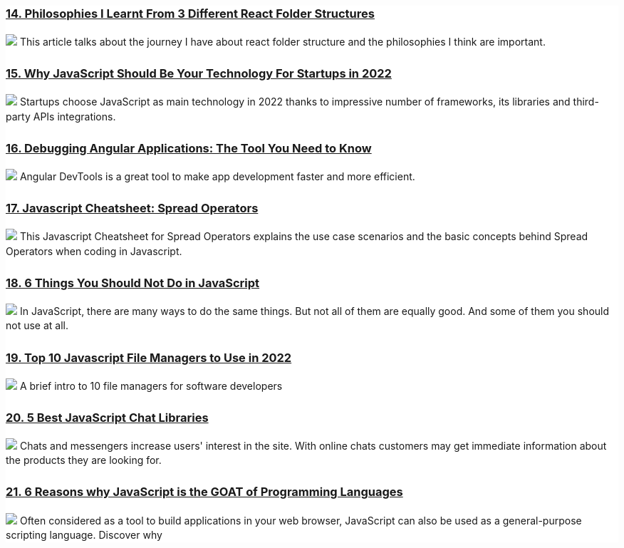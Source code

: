 ### [14. Philosophies I Learnt From 3 Different React Folder Structures](https://hackernoon.com/philosophies-i-learnt-from-3-different-react-folder-structures)
![](https://cdn.hackernoon.com/images/q6mx6E5l6TgXIk2JYkZfKEBcWnF2-4wa3c2d.png)
This article talks about the journey I have about react folder structure and the philosophies I think are important.

### [15. Why JavaScript Should Be Your Technology For Startups in 2022](https://hackernoon.com/why-javascript-should-be-your-technology-for-startups-in-2022)
![](https://cdn.hackernoon.com/images/l1m0jH88k2aMTkDZ6NfLrlB7sl63-1ng3ovy.jpeg)
Startups choose JavaScript as main technology in 2022 thanks to impressive number of frameworks, its libraries and third-party APIs integrations.

### [16. Debugging Angular Applications: The Tool You Need to Know](https://hackernoon.com/debugging-angular-applications-the-tool-you-need-to-know)
![](https://cdn.hackernoon.com/images/lmcwhIPXHyPIgqoOoDrA9xd8umf1-dk0354f.jpeg)
Angular DevTools is a great tool to make app development faster and more efficient. 

### [17. Javascript Cheatsheet: Spread Operators ](https://hackernoon.com/javascript-cheatsheet-spread-operators)
![](https://cdn.hackernoon.com/images/CgwKts4sVugksXLr8a82EIIKfpB2-ub93jhm.png)
This Javascript Cheatsheet for Spread Operators explains the use case scenarios and the basic concepts behind Spread Operators when coding in Javascript.

### [18. 6 Things You Should Not Do in JavaScript](https://hackernoon.com/6-things-you-should-not-do-in-javascript)
![](https://cdn.hackernoon.com/images/XIlys8PrM8eJ7n0qjETjuC0lbkB2-f093or8.jpeg)
In JavaScript, there are many ways to do the same things. But not all of them are equally good. And some of them you should not use at all.

### [19. Top 10 Javascript File Managers to Use in 2022](https://hackernoon.com/top-10-javascript-file-managers-to-use-in-2022)
![](https://cdn.hackernoon.com/images/h2XnsfW9qjbuqoJSJ1SnogTK87r1-n6b3g7l.png)
A brief intro to 10 file managers for software developers

### [20. 5 Best JavaScript Chat Libraries](https://hackernoon.com/5-best-javascript-chat-libraries)
![](https://cdn.hackernoon.com/images/V9YyIjSNWnMHBlBO4TSj5cPSIBj2-ll5359z.jpeg)
Chats and messengers increase users' interest in the site. With online chats customers may get immediate information about the products they are looking for.

### [21. 6 Reasons why JavaScript is the GOAT of Programming Languages](https://hackernoon.com/6-reasons-why-javascript-is-the-goat)
![](https://cdn.hackernoon.com/images/TqjYgi5ui3Nr0brkDUy9j1XhOUx2-tu92mmn.jpeg)
Often considered as a tool to build applications in your web browser, JavaScript can also be used as a general-purpose scripting language. Discover why

